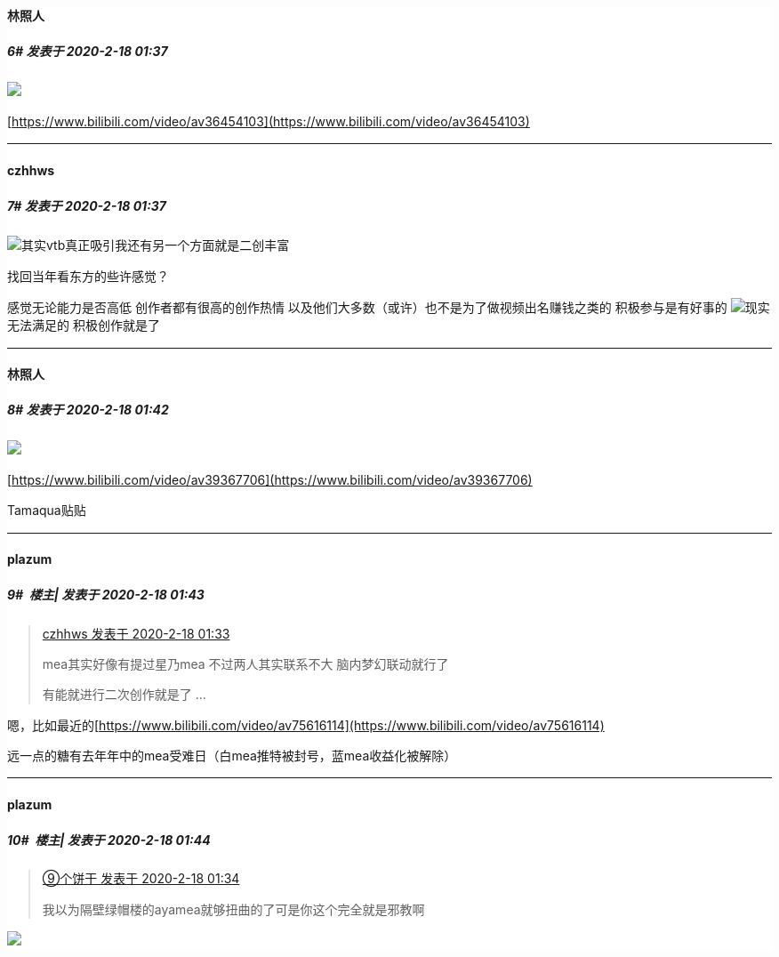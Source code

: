 ####  林照人  
##### 6#       发表于 2020-2-18 01:37

<img src="https://i.loli.net/2020/02/18/EhXrsKQuyw4AebD.png" referrerpolicy="no-referrer">

[https://www.bilibili.com/video/av36454103](https://www.bilibili.com/video/av36454103)

*****

####  czhhws  
##### 7#       发表于 2020-2-18 01:37

<img src="https://static.saraba1st.com/image/smiley/face2017/039.png" referrerpolicy="no-referrer">其实vtb真正吸引我还有另一个方面就是二创丰富

找回当年看东方的些许感觉？

感觉无论能力是否高低 创作者都有很高的创作热情 以及他们大多数（或许）也不是为了做视频出名赚钱之类的 积极参与是有好事的
<img src="https://static.saraba1st.com/image/smiley/face2017/037.png" referrerpolicy="no-referrer">现实无法满足的 积极创作就是了

*****

####  林照人  
##### 8#       发表于 2020-2-18 01:42

<img src="https://i.loli.net/2020/02/18/uZXTVBQcOzKeHyj.jpg" referrerpolicy="no-referrer">

[https://www.bilibili.com/video/av39367706](https://www.bilibili.com/video/av39367706)

Tamaqua贴贴

*****

####  plazum  
##### 9#         楼主| 发表于 2020-2-18 01:43

<blockquote><a href="httphttps://bbs.saraba1st.com/2b/forum.php?mod=redirect&amp;goto=findpost&amp;pid=46446849&amp;ptid=1914434" target="_blank">czhhws 发表于 2020-2-18 01:33</a>

mea其实好像有提过星乃mea 不过两人其实联系不大 脑内梦幻联动就行了

有能就进行二次创作就是了 ...</blockquote>
嗯，比如最近的[https://www.bilibili.com/video/av75616114](https://www.bilibili.com/video/av75616114)

远一点的糖有去年年中的mea受难日（白mea推特被封号，蓝mea收益化被解除）

*****

####  plazum  
##### 10#         楼主| 发表于 2020-2-18 01:44

<blockquote><a href="httphttps://bbs.saraba1st.com/2b/forum.php?mod=redirect&amp;goto=findpost&amp;pid=46446854&amp;ptid=1914434" target="_blank">⑨个饼干 发表于 2020-2-18 01:34</a>

我以为隔壁绿帽楼的ayamea就够扭曲的了可是你这个完全就是邪教啊</blockquote>
<img src="https://static.saraba1st.com/image/smiley/face2017/068.png" referrerpolicy="no-referrer">
